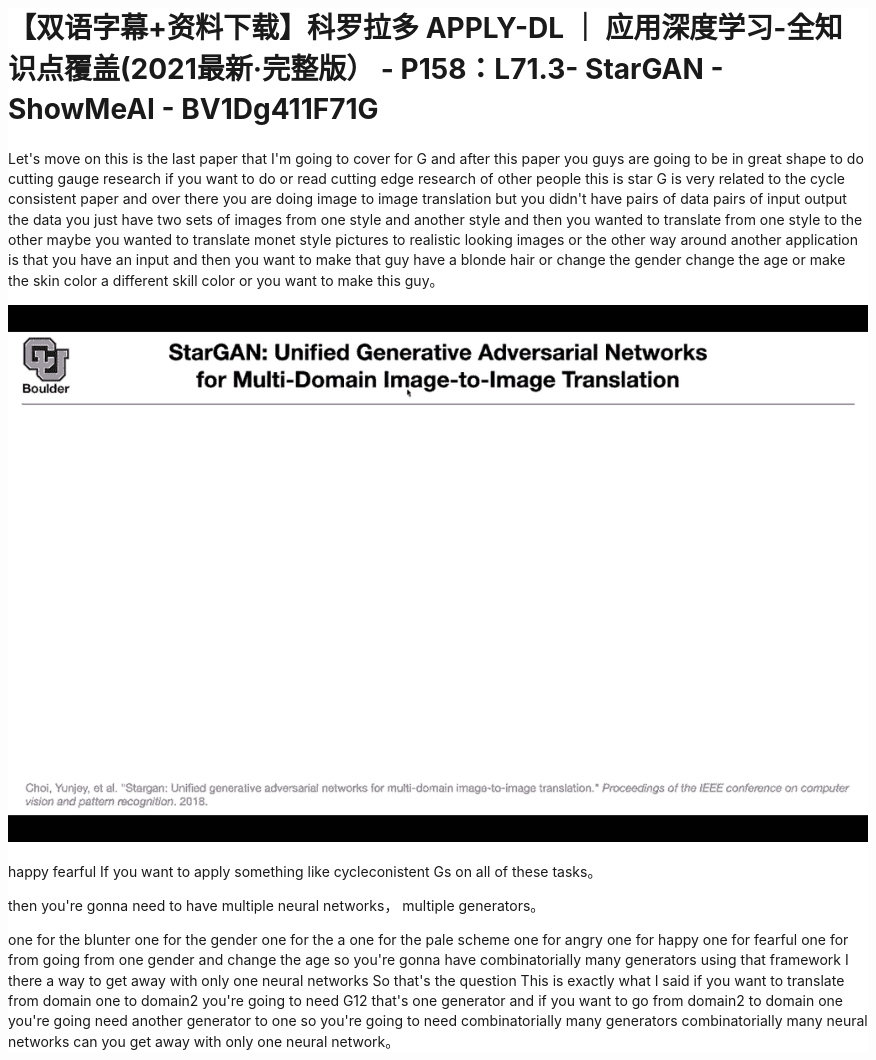 # 【双语字幕+资料下载】科罗拉多 APPLY-DL ｜ 应用深度学习-全知识点覆盖(2021最新·完整版） - P158：L71.3- StarGAN - ShowMeAI - BV1Dg411F71G

Let's move on this is the last paper that I'm going to cover for G and after this paper you guys are going to be in great shape to do cutting gauge research if you want to do or read cutting edge research of other people this is star G is very related to the cycle consistent paper and over there you are doing image to image translation but you didn't have pairs of data pairs of input output the data you just have two sets of images from one style and another style and then you wanted to translate from one style to the other maybe you wanted to translate monet style pictures to realistic looking images or the other way around another application is that you have an input and then you want to make that guy have a blonde hair or change the gender change the age or make the skin color a different skill color or you want to make this guy。



![](img/b8f655546a3b0ab5133331aef4a90880_1.png)

happy fearful If you want to apply something like cycleconistent Gs on all of these tasks。

 then you're gonna need to have multiple neural networks， multiple generators。

 one for the blunter one for the gender one for the a one for the pale scheme one for angry one for happy one for fearful one for from going from one gender and change the age so you're gonna have combinatorially many generators using that framework I there a way to get away with only one neural networks So that's the question This is exactly what I said if you want to translate from domain one to domain2 you're going to need G12 that's one generator and if you want to go from domain2 to domain one you're going need another generator to one so you're going to need combinatorially many generators combinatorially many neural networks can you get away with only one neural network。
